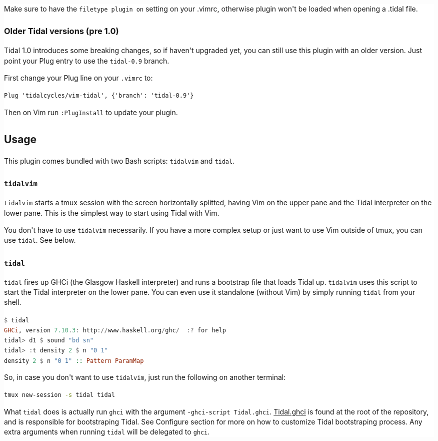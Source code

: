 Make sure to have the `filetype plugin on` setting on your .vimrc, otherwise
plugin won't be loaded when opening a .tidal file.

### Older Tidal versions (pre 1.0) ###

Tidal 1.0 introduces some breaking changes, so if haven't upgraded yet, you can
still use this plugin with an older version. Just point your Plug entry to use
the `tidal-0.9` branch.

First change your Plug line on your `.vimrc` to:

```vim
Plug 'tidalcycles/vim-tidal', {'branch': 'tidal-0.9'}
```

Then on Vim run `:PlugInstall` to update your plugin. 


## Usage

This plugin comes bundled with two Bash scripts: `tidalvim` and `tidal`.

### `tidalvim`

`tidalvim` starts a tmux session with the screen horizontally splitted, having
Vim on the upper pane and the Tidal interpreter on the lower pane.  This is the
simplest way to start using Tidal with Vim.

You don't have to use `tidalvim` necessarily. If you have a more complex setup
or just want to use Vim outside of tmux, you can use `tidal`.  See below.

### `tidal`

`tidal` fires up GHCi (the Glasgow Haskell interpreter) and runs a bootstrap
file that loads Tidal up. `tidalvim` uses this script to start the Tidal
interpreter on the lower pane.  You can even use it standalone (without Vim) by
simply running `tidal` from your shell.

```haskell
$ tidal
GHCi, version 7.10.3: http://www.haskell.org/ghc/  :? for help
tidal> d1 $ sound "bd sn"
tidal> :t density 2 $ n "0 1"
density 2 $ n "0 1" :: Pattern ParamMap
```

So, in case you don't want to use `tidalvim`, just run the following on another
terminal:

```bash
tmux new-session -s tidal tidal
```

What `tidal` does is actually run `ghci` with the argument `-ghci-script
Tidal.ghci`.  [Tidal.ghci](Tidal.ghci) is found at the root of the repository,
and is responsible for bootstraping Tidal.  See Configure section for more on
how to customize Tidal bootstraping process.  Any extra arguments when running
`tidal` will be delegated to `ghci`.
